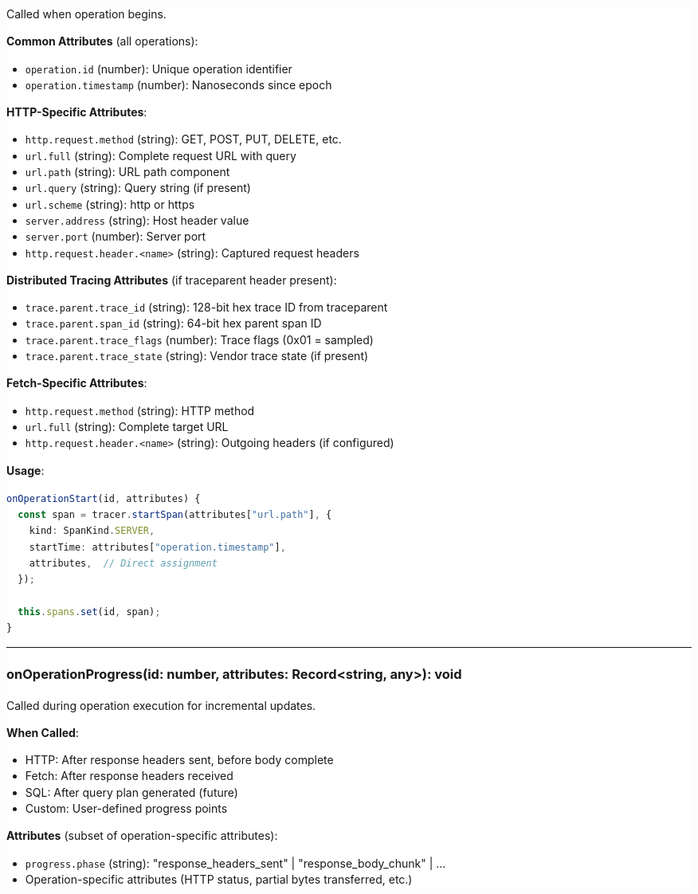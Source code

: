 Called when operation begins.

**Common Attributes** (all operations):
- `operation.id` (number): Unique operation identifier
- `operation.timestamp` (number): Nanoseconds since epoch

**HTTP-Specific Attributes**:
- `http.request.method` (string): GET, POST, PUT, DELETE, etc.
- `url.full` (string): Complete request URL with query
- `url.path` (string): URL path component
- `url.query` (string): Query string (if present)
- `url.scheme` (string): http or https
- `server.address` (string): Host header value
- `server.port` (number): Server port
- `http.request.header.<name>` (string): Captured request headers

**Distributed Tracing Attributes** (if traceparent header present):
- `trace.parent.trace_id` (string): 128-bit hex trace ID from traceparent
- `trace.parent.span_id` (string): 64-bit hex parent span ID
- `trace.parent.trace_flags` (number): Trace flags (0x01 = sampled)
- `trace.parent.trace_state` (string): Vendor trace state (if present)

**Fetch-Specific Attributes**:
- `http.request.method` (string): HTTP method
- `url.full` (string): Complete target URL
- `http.request.header.<name>` (string): Outgoing headers (if configured)

**Usage**:
```typescript
onOperationStart(id, attributes) {
  const span = tracer.startSpan(attributes["url.path"], {
    kind: SpanKind.SERVER,
    startTime: attributes["operation.timestamp"],
    attributes,  // Direct assignment
  });

  this.spans.set(id, span);
}
```

---

### onOperationProgress(id: number, attributes: Record<string, any>): void

Called during operation execution for incremental updates.

**When Called**:
- HTTP: After response headers sent, before body complete
- Fetch: After response headers received
- SQL: After query plan generated (future)
- Custom: User-defined progress points

**Attributes** (subset of operation-specific attributes):
- `progress.phase` (string): "response_headers_sent" | "response_body_chunk" | ...
- Operation-specific attributes (HTTP status, partial bytes transferred, etc.)
